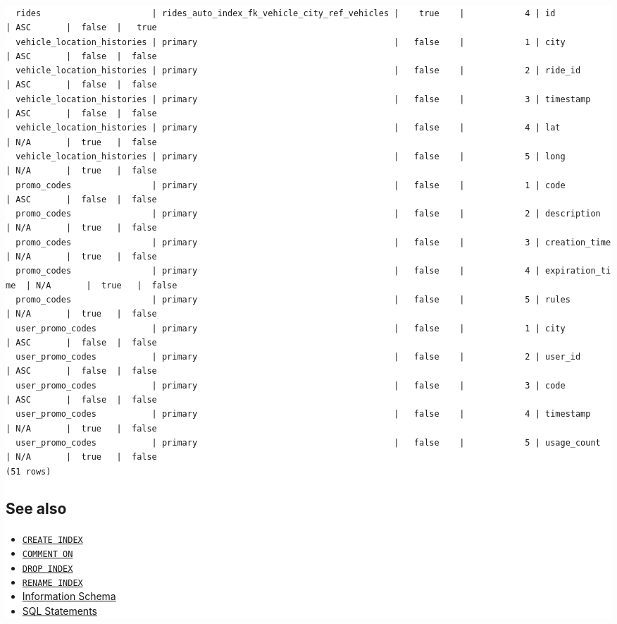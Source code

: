 ~~~
  rides                      | rides_auto_index_fk_vehicle_city_ref_vehicles |    true    |            4 | id               | ASC       |  false  |   true
  vehicle_location_histories | primary                                       |   false    |            1 | city             | ASC       |  false  |  false
  vehicle_location_histories | primary                                       |   false    |            2 | ride_id          | ASC       |  false  |  false
  vehicle_location_histories | primary                                       |   false    |            3 | timestamp        | ASC       |  false  |  false
  vehicle_location_histories | primary                                       |   false    |            4 | lat              | N/A       |  true   |  false
  vehicle_location_histories | primary                                       |   false    |            5 | long             | N/A       |  true   |  false
  promo_codes                | primary                                       |   false    |            1 | code             | ASC       |  false  |  false
  promo_codes                | primary                                       |   false    |            2 | description      | N/A       |  true   |  false
  promo_codes                | primary                                       |   false    |            3 | creation_time    | N/A       |  true   |  false
  promo_codes                | primary                                       |   false    |            4 | expiration_time  | N/A       |  true   |  false
  promo_codes                | primary                                       |   false    |            5 | rules            | N/A       |  true   |  false
  user_promo_codes           | primary                                       |   false    |            1 | city             | ASC       |  false  |  false
  user_promo_codes           | primary                                       |   false    |            2 | user_id          | ASC       |  false  |  false
  user_promo_codes           | primary                                       |   false    |            3 | code             | ASC       |  false  |  false
  user_promo_codes           | primary                                       |   false    |            4 | timestamp        | N/A       |  true   |  false
  user_promo_codes           | primary                                       |   false    |            5 | usage_count      | N/A       |  true   |  false
(51 rows)
~~~

## See also

- [`CREATE INDEX`](create-index.html)
- [`COMMENT ON`](comment-on.html)
- [`DROP INDEX`](drop-index.html)
- [`RENAME INDEX`](rename-index.html)
- [Information Schema](information-schema.html)
- [SQL Statements](sql-statements.html)
